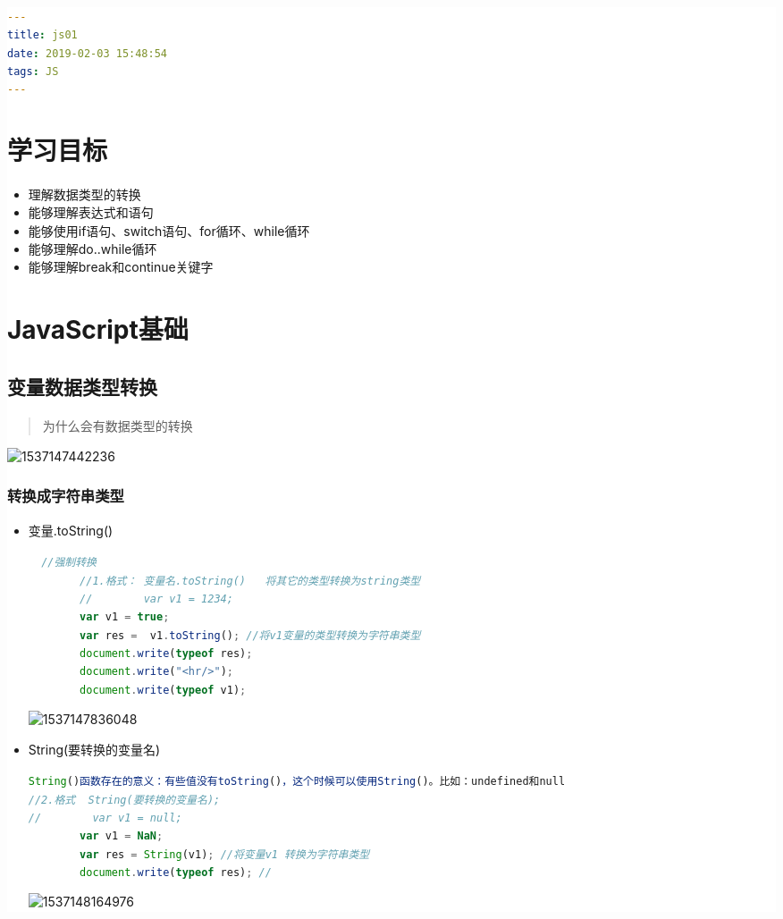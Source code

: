 ```yaml
---
title: js01
date: 2019-02-03 15:48:54
tags: JS
---
```

# 学习目标

- 理解数据类型的转换
- 能够理解表达式和语句
- 能够使用if语句、switch语句、for循环、while循环
- 能够理解do..while循环
- 能够理解break和continue关键字

# JavaScript基础

## 变量数据类型转换

> 为什么会有数据类型的转换

![1537147442236](1537147442236.png)



### 转换成字符串类型

- 变量.toString()

  ```js
    //强制转换
          //1.格式： 变量名.toString()   将其它的类型转换为string类型
          //        var v1 = 1234;
          var v1 = true;
          var res =  v1.toString(); //将v1变量的类型转换为字符串类型
          document.write(typeof res);
          document.write("<hr/>");
          document.write(typeof v1);
  ```
  ![1537147836048](1537147836048.png)

- String(要转换的变量名)

  ```js
  String()函数存在的意义：有些值没有toString()，这个时候可以使用String()。比如：undefined和null
  //2.格式  String(要转换的变量名);
  //        var v1 = null;
          var v1 = NaN; 
          var res = String(v1); //将变量v1 转换为字符串类型
          document.write(typeof res); //
  ```
  ![1537148164976](1537148164976.png)
